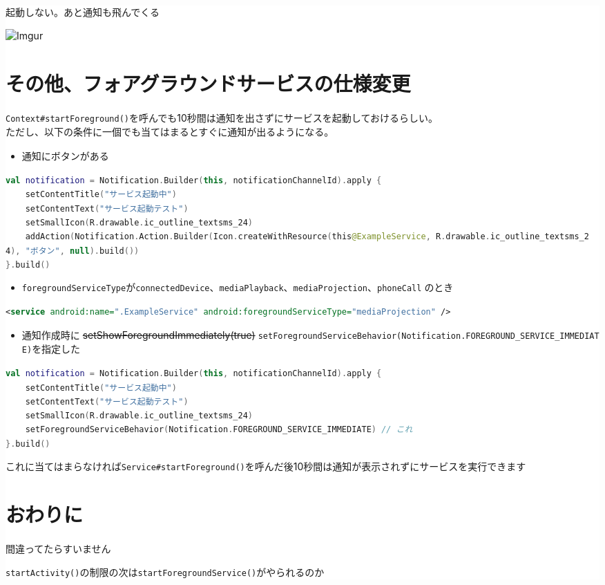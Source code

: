 起動しない。あと通知も飛んでくる

![Imgur](https://imgur.com/lM5rVxJ.png)

# その他、フォアグラウンドサービスの仕様変更
`Context#startForeground()`を呼んでも10秒間は通知を出さずにサービスを起動しておけるらしい。  
ただし、以下の条件に一個でも当てはまるとすぐに通知が出るようになる。

- 通知にボタンがある

```kotlin
val notification = Notification.Builder(this, notificationChannelId).apply {
    setContentTitle("サービス起動中")
    setContentText("サービス起動テスト")
    setSmallIcon(R.drawable.ic_outline_textsms_24)
    addAction(Notification.Action.Builder(Icon.createWithResource(this@ExampleService, R.drawable.ic_outline_textsms_24), "ボタン", null).build())
}.build()
```

- `foregroundServiceType`が`connectedDevice`、`mediaPlayback`、`mediaProjection`、`phoneCall` のとき

```xml
<service android:name=".ExampleService" android:foregroundServiceType="mediaProjection" />
```

- 通知作成時に ~~setShowForegroundImmediately(true)~~ `setForegroundServiceBehavior(Notification.FOREGROUND_SERVICE_IMMEDIATE)`を指定した

```kotlin
val notification = Notification.Builder(this, notificationChannelId).apply {
    setContentTitle("サービス起動中")
    setContentText("サービス起動テスト")
    setSmallIcon(R.drawable.ic_outline_textsms_24)
    setForegroundServiceBehavior(Notification.FOREGROUND_SERVICE_IMMEDIATE) // これ
}.build()
```

これに当てはまらなければ`Service#startForeground()`を呼んだ後10秒間は通知が表示されずにサービスを実行できます

# おわりに
間違ってたらすいません

`startActivity()`の制限の次は`startForegroundService()`がやられるのか